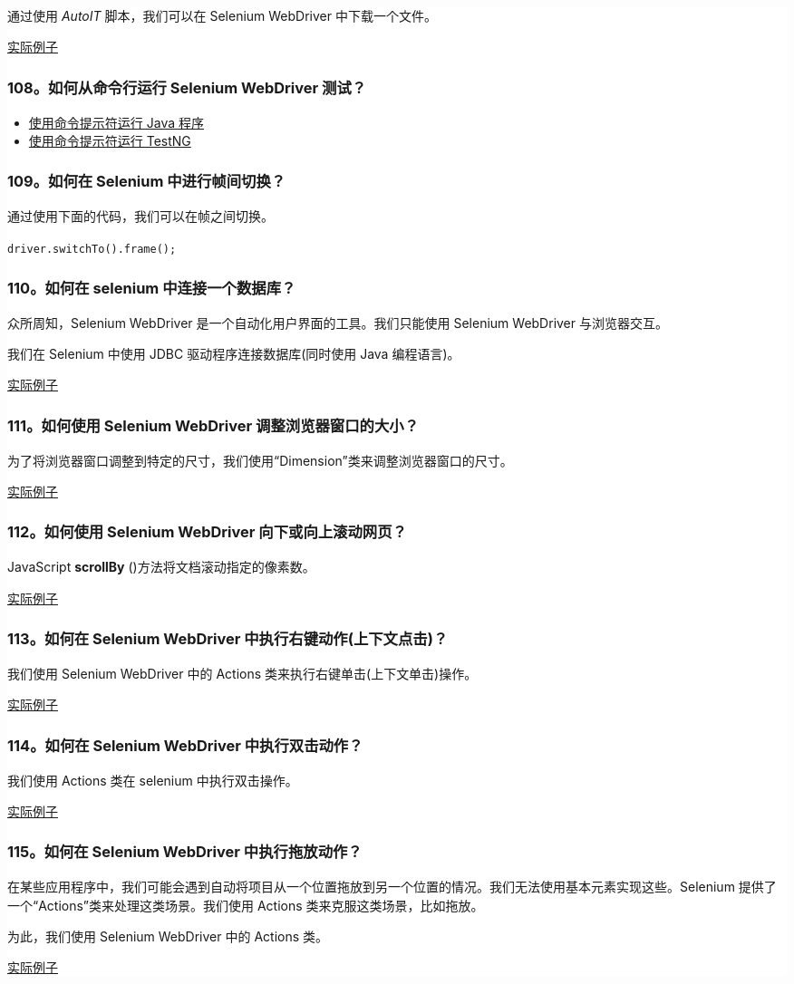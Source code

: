 通过使用 *AutoIT* 脚本，我们可以在 Selenium WebDriver 中下载一个文件。

[实际例子](https://www.softwaretestingmaterial.com/download-file-using-autoit/)

### **108。如何从命令行运行 Selenium WebDriver 测试？**

*   [使用命令提示符运行 Java 程序](https://www.softwaretestingmaterial.com/run-java-program-using-command-prompt/)
*   [使用命令提示符运行 TestNG](https://www.softwaretestingmaterial.com/run-testng-using-command-prompt/)

### **109。如何在 Selenium 中进行帧间切换？**

通过使用下面的代码，我们可以在帧之间切换。

```
driver.switchTo().frame();
```

### **110。如何在 selenium 中连接一个数据库？**

众所周知，Selenium WebDriver 是一个自动化用户界面的工具。我们只能使用 Selenium WebDriver 与浏览器交互。

我们在 Selenium 中使用 JDBC 驱动程序连接数据库(同时使用 Java 编程语言)。

[实际例子](https://www.softwaretestingmaterial.com/mssql-database-testing-using-selenium/)

### **111。如何使用 Selenium WebDriver 调整浏览器窗口的大小？**

为了将浏览器窗口调整到特定的尺寸，我们使用“Dimension”类来调整浏览器窗口的尺寸。

[实际例子](https://www.softwaretestingmaterial.com/resize-browser-window-using-selenium-webdriver/)

### **112。如何使用 Selenium WebDriver 向下或向上滚动网页？**

JavaScript **scrollBy** ()方法将文档滚动指定的像素数。

[实际例子](https://www.softwaretestingmaterial.com/scroll-web-page-using-selenium-webdriver/)

### **113。如何在 Selenium WebDriver 中执行右键动作(上下文点击)？**

我们使用 Selenium WebDriver 中的 Actions 类来执行右键单击(上下文单击)操作。

[实际例子](https://www.softwaretestingmaterial.com/selenium-right-click-action/)

### **114。如何在 Selenium WebDriver 中执行双击动作？**

我们使用 Actions 类在 selenium 中执行双击操作。

[实际例子](https://www.softwaretestingmaterial.com/double-click-action-selenium/)

### **115。如何在 Selenium WebDriver 中执行拖放动作？**

在某些应用程序中，我们可能会遇到自动将项目从一个位置拖放到另一个位置的情况。我们无法使用基本元素实现这些。Selenium 提供了一个“Actions”类来处理这类场景。我们使用 Actions 类来克服这类场景，比如拖放。

为此，我们使用 Selenium WebDriver 中的 Actions 类。

[实际例子](https://www.softwaretestingmaterial.com/drag-and-drop-using-actions-class-in-selenium/)
